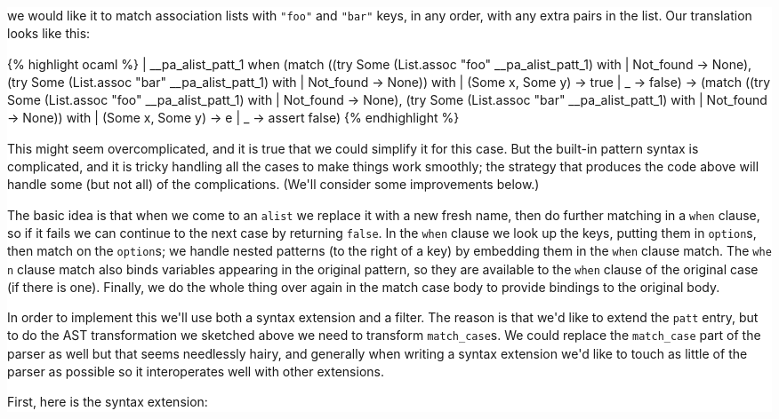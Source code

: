we would like it to match association lists with `"foo"` and `"bar"`
keys, in any order, with any extra pairs in the list. Our translation
looks like this:

{% highlight ocaml %}
  | __pa_alist_patt_1 when
      (match ((try Some (List.assoc "foo" __pa_alist_patt_1)
               with | Not_found -> None),
              (try Some (List.assoc "bar" __pa_alist_patt_1)
               with | Not_found -> None))
       with
       | (Some x, Some y) -> true
       | _ -> false)
      ->
      (match ((try Some (List.assoc "foo" __pa_alist_patt_1)
               with | Not_found -> None),
              (try Some (List.assoc "bar" __pa_alist_patt_1)
               with | Not_found -> None))
       with
       | (Some x, Some y) -> e
       | _ -> assert false)
{% endhighlight %}

This might seem overcomplicated, and it is true that we could simplify
it for this case. But the built-in pattern syntax is complicated, and
it is tricky handling all the cases to make things work smoothly; the
strategy that produces the code above will handle some (but not all)
of the complications. (We'll consider some improvements below.)

The basic idea is that when we come to an `alist` we replace it with a
new fresh name, then do further matching in a `when` clause, so if it
fails we can continue to the next case by returning `false`. In the
`when` clause we look up the keys, putting them in `option`s, then
match on the `option`s; we handle nested patterns (to the right of a
key) by embedding them in the `when` clause match. The `when` clause
match also binds variables appearing in the original pattern, so they
are available to the `when` clause of the original case (if there is
one). Finally, we do the whole thing over again in the match case body
to provide bindings to the original body.

In order to implement this we'll use both a syntax extension and a
filter. The reason is that we'd like to extend the `patt` entry, but
to do the AST transformation we sketched above we need to transform
`match_case`s. We could replace the `match_case` part of the parser as
well but that seems needlessly hairy, and generally when writing a
syntax extension we'd like to touch as little of the parser as
possible so it interoperates well with other extensions.

First, here is the syntax extension:
